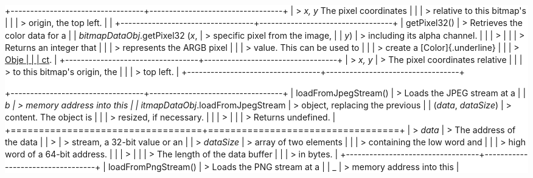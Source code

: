 +----------------------------------+----------------------------------+
| > _x, y_ The pixel coordinates | |
| > relative to this bitmap's | |
| > origin, the top left. | |
+----------------------------------+----------------------------------+
| getPixel32() | > Retrieves the color data for a |
| _bitmapDataObj_.getPixel32 (_x_, | > specific pixel from the image, |
| _y_) | > including its alpha channel. |
| | > |
| | > Returns an integer that |
| | > represents the ARGB pixel |
| | > value. This can be used to |
| | > create a [Color]{.underline} |
| | > [Obje |
| | ct](#color-object). |
+----------------------------------+----------------------------------+
| > _x, y_ | > The pixel coordinates relative |
| | > to this bitmap's origin, the |
| | > top left. |
+----------------------------------+----------------------------------+

+----------------------------------+----------------------------------+
| loadFromJpegStream() | > Loads the JPEG stream at a |
| _b | > memory address into this |
| itmapDataObj_.loadFromJpegStream | > object, replacing the previous |
| (_data_, _dataSize_) | > content. The object is |
| | > resized, if necessary. |
| | > |
| | > Returns undefined. |
+==================================+==================================+
| > _data_ | > The address of the data |
| > | > stream, a 32-bit value or an |
| > _dataSize_ | > array of two elements |
| | > containing the low word and |
| | > high word of a 64-bit address. |
| | > |
| | > The length of the data buffer |
| | > in bytes. |
+----------------------------------+----------------------------------+
| loadFromPngStream() | > Loads the PNG stream at a |
| _ | > memory address into this |
